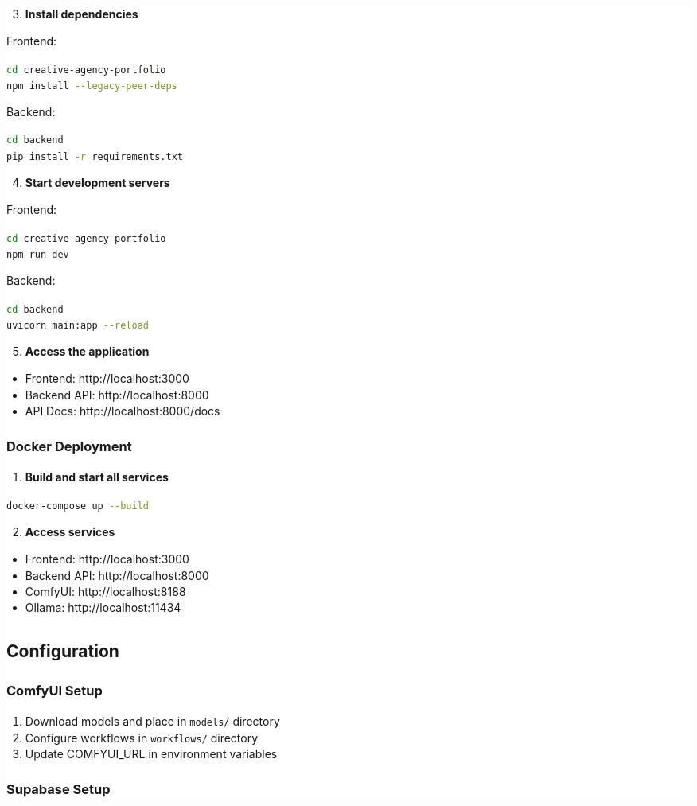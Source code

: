 3. **Install dependencies**

Frontend:
```bash
cd creative-agency-portfolio
npm install --legacy-peer-deps
```

Backend:
```bash
cd backend
pip install -r requirements.txt
```

4. **Start development servers**

Frontend:
```bash
cd creative-agency-portfolio
npm run dev
```

Backend:
```bash
cd backend
uvicorn main:app --reload
```

5. **Access the application**
- Frontend: http://localhost:3000
- Backend API: http://localhost:8000
- API Docs: http://localhost:8000/docs

### Docker Deployment

1. **Build and start all services**
```bash
docker-compose up --build
```

2. **Access services**
- Frontend: http://localhost:3000
- Backend API: http://localhost:8000
- ComfyUI: http://localhost:8188
- Ollama: http://localhost:11434

## Configuration

### ComfyUI Setup

1. Download models and place in `models/` directory
2. Configure workflows in `workflows/` directory
3. Update COMFYUI_URL in environment variables

### Supabase Setup
